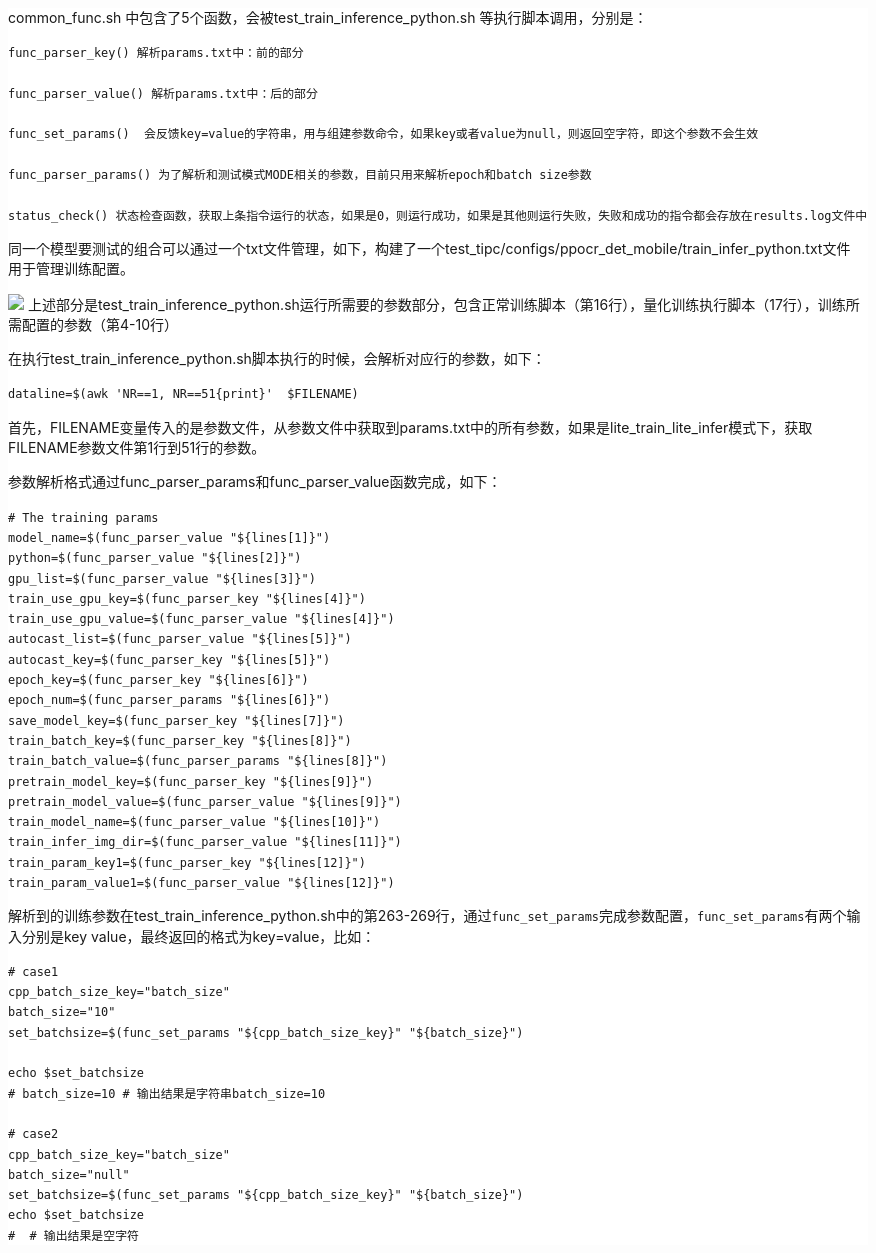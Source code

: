common_func.sh 中包含了5个函数，会被test_train_inference_python.sh 等执行脚本调用，分别是：
```
func_parser_key() 解析params.txt中：前的部分

func_parser_value() 解析params.txt中：后的部分

func_set_params()  会反馈key=value的字符串，用与组建参数命令，如果key或者value为null，则返回空字符，即这个参数不会生效

func_parser_params() 为了解析和测试模式MODE相关的参数，目前只用来解析epoch和batch size参数

status_check() 状态检查函数，获取上条指令运行的状态，如果是0，则运行成功，如果是其他则运行失败，失败和成功的指令都会存放在results.log文件中
```
同一个模型要测试的组合可以通过一个txt文件管理，如下，构建了一个test_tipc/configs/ppocr_det_mobile/train_infer_python.txt文件 用于管理训练配置。

![](./images/train_infer_params_train.png)
上述部分是test_train_inference_python.sh运行所需要的参数部分，包含正常训练脚本（第16行），量化训练执行脚本（17行），训练所需配置的参数（第4-10行）

在执行test_train_inference_python.sh脚本执行的时候，会解析对应行的参数，如下：
```
dataline=$(awk 'NR==1, NR==51{print}'  $FILENAME)
```
首先，FILENAME变量传入的是参数文件，从参数文件中获取到params.txt中的所有参数，如果是lite_train_lite_infer模式下，获取FILENAME参数文件第1行到51行的参数。

参数解析格式通过func_parser_params和func_parser_value函数完成，如下：
```
# The training params
model_name=$(func_parser_value "${lines[1]}")
python=$(func_parser_value "${lines[2]}")
gpu_list=$(func_parser_value "${lines[3]}")
train_use_gpu_key=$(func_parser_key "${lines[4]}")
train_use_gpu_value=$(func_parser_value "${lines[4]}")
autocast_list=$(func_parser_value "${lines[5]}")
autocast_key=$(func_parser_key "${lines[5]}")
epoch_key=$(func_parser_key "${lines[6]}")
epoch_num=$(func_parser_params "${lines[6]}")
save_model_key=$(func_parser_key "${lines[7]}")
train_batch_key=$(func_parser_key "${lines[8]}")
train_batch_value=$(func_parser_params "${lines[8]}")
pretrain_model_key=$(func_parser_key "${lines[9]}")
pretrain_model_value=$(func_parser_value "${lines[9]}")
train_model_name=$(func_parser_value "${lines[10]}")
train_infer_img_dir=$(func_parser_value "${lines[11]}")
train_param_key1=$(func_parser_key "${lines[12]}")
train_param_value1=$(func_parser_value "${lines[12]}")
```

解析到的训练参数在test_train_inference_python.sh中的第263-269行，通过`func_set_params`完成参数配置，`func_set_params`有两个输入分别是key value，最终返回的格式为key=value，比如：
```
# case1
cpp_batch_size_key="batch_size"
batch_size="10"
set_batchsize=$(func_set_params "${cpp_batch_size_key}" "${batch_size}")

echo $set_batchsize
# batch_size=10 # 输出结果是字符串batch_size=10

# case2
cpp_batch_size_key="batch_size"
batch_size="null"
set_batchsize=$(func_set_params "${cpp_batch_size_key}" "${batch_size}")
echo $set_batchsize
#  # 输出结果是空字符
```
